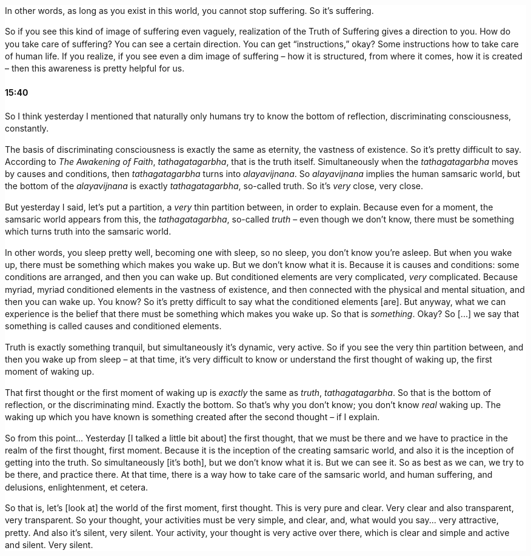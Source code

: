 In other words, as long as you exist in this world, you cannot stop suffering. So it’s suffering. 

So if you see this kind of image of suffering even vaguely, realization of the Truth of Suffering gives a direction to you. How do you take care of suffering? You can see a certain direction. You can get “instructions,” okay? Some instructions how to take care of human life. If you realize, if you see even a dim image of suffering – how it is structured, from where it comes, how it is created – then this awareness is pretty helpful for us. 

#### 15:40

So I think yesterday I mentioned that naturally only humans try to know the bottom of reflection, discriminating consciousness, constantly. 

The basis of discriminating consciousness is exactly the same as eternity, the vastness of existence. So it’s pretty difficult to say. According to *The Awakening of Faith*, *tathagatagarbha*, that is the truth itself. Simultaneously when the *tathagatagarbha* moves by causes and conditions, then *tathagatagarbha* turns into *alayavijnana*. So *alayavijnana* implies the human samsaric world, but the bottom of the *alayavijnana* is exactly *tathagatagarbha*, so-called truth. So it’s *very* close, very close. 

But yesterday I said, let’s put a partition, a *very* thin partition between, in order to explain. Because even for a moment, the samsaric world appears from this, the *tathagatagarbha*, so-called *truth* – even though we don’t know, there must be something which turns truth into the samsaric world. 

In other words, you sleep pretty well, becoming one with sleep, so no sleep, you don’t know you’re asleep. But when you wake up, there must be something which makes you wake up. But we don’t know what it is. Because it is causes and conditions: some conditions are arranged, and then you can wake up. But conditioned elements are very complicated, *very* complicated. Because myriad, myriad conditioned elements in the vastness of existence, and then connected with the physical and mental situation, and then you can wake up. You know? So it’s pretty difficult to say what the conditioned elements [are]. But anyway, what we can experience is the belief that there must be something which makes you wake up. So that is *something*. Okay? So [...] we say that something is called causes and conditioned elements. 

Truth is exactly something tranquil, but simultaneously it’s dynamic, very active. So if you see the very thin partition between, and then you wake up from sleep – at that time, it’s very difficult to know or understand the first thought of waking up, the first moment of waking up. 

That first thought or the first moment of waking up is *exactly* the same as *truth*, *tathagatagarbha*. So that is the bottom of reflection, or the discriminating mind. Exactly the bottom. So that’s why you don’t know; you don’t know *real* waking up. The waking up which you have known is something created after the second thought – if I explain. 

So from this point... Yesterday [I talked a little bit about] the first thought, that we must be there and we have to practice in the realm of the first thought, first moment. Because it is the inception of the creating samsaric world, and also it is the inception of getting into the truth. So simultaneously [it’s both], but we don’t know what it is. But we can see it. So as best as we can, we try to be there, and practice there. At that time, there is a way how to take care of the samsaric world, and human suffering, and delusions, enlightenment, et cetera. 

So that is, let’s [look at] the world of the first moment, first thought. This is very pure and clear. Very clear and also transparent, very transparent. So your thought, your activities must be very simple, and clear, and, what would you say... very attractive, pretty. And also it’s silent, very silent. Your activity, your thought is very active over there, which is clear and simple and active and silent. Very silent. 
